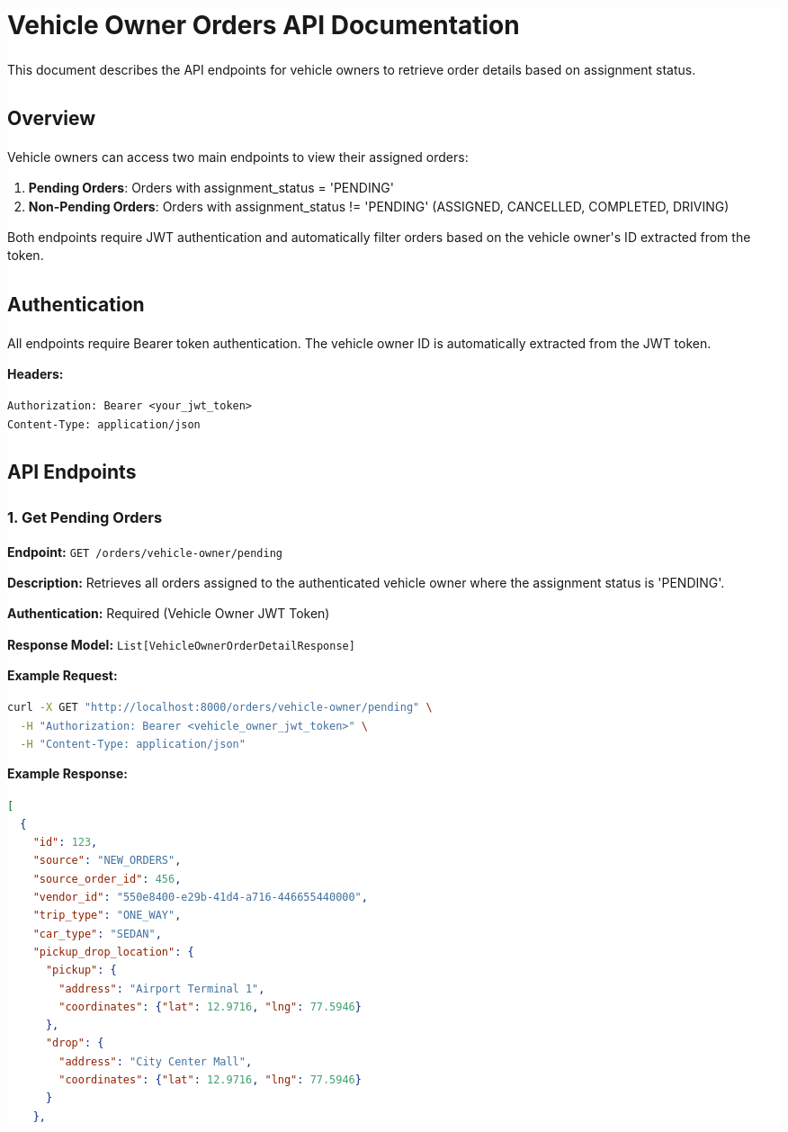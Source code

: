 # Vehicle Owner Orders API Documentation

This document describes the API endpoints for vehicle owners to retrieve order details based on assignment status.

## Overview

Vehicle owners can access two main endpoints to view their assigned orders:
1. **Pending Orders**: Orders with assignment_status = 'PENDING'
2. **Non-Pending Orders**: Orders with assignment_status != 'PENDING' (ASSIGNED, CANCELLED, COMPLETED, DRIVING)

Both endpoints require JWT authentication and automatically filter orders based on the vehicle owner's ID extracted from the token.

## Authentication

All endpoints require Bearer token authentication. The vehicle owner ID is automatically extracted from the JWT token.

**Headers:**
```
Authorization: Bearer <your_jwt_token>
Content-Type: application/json
```

## API Endpoints

### 1. Get Pending Orders

**Endpoint:** `GET /orders/vehicle-owner/pending`

**Description:** Retrieves all orders assigned to the authenticated vehicle owner where the assignment status is 'PENDING'.

**Authentication:** Required (Vehicle Owner JWT Token)

**Response Model:** `List[VehicleOwnerOrderDetailResponse]`

**Example Request:**
```bash
curl -X GET "http://localhost:8000/orders/vehicle-owner/pending" \
  -H "Authorization: Bearer <vehicle_owner_jwt_token>" \
  -H "Content-Type: application/json"
```

**Example Response:**
```json
[
  {
    "id": 123,
    "source": "NEW_ORDERS",
    "source_order_id": 456,
    "vendor_id": "550e8400-e29b-41d4-a716-446655440000",
    "trip_type": "ONE_WAY",
    "car_type": "SEDAN",
    "pickup_drop_location": {
      "pickup": {
        "address": "Airport Terminal 1",
        "coordinates": {"lat": 12.9716, "lng": 77.5946}
      },
      "drop": {
        "address": "City Center Mall",
        "coordinates": {"lat": 12.9716, "lng": 77.5946}
      }
    },
```